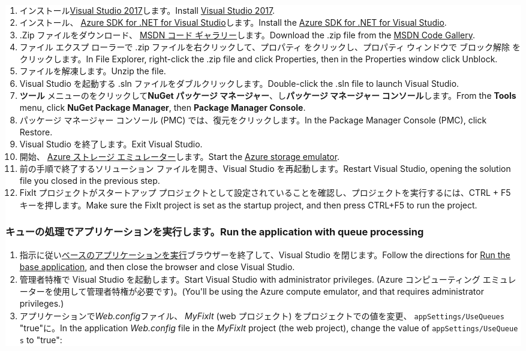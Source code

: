 1. <span data-ttu-id="1b00c-246">インストール[Visual Studio 2017](https://visualstudio.microsoft.com/downloads/?utm_medium=microsoft&utm_source=docs.microsoft.com&utm_campaign=button+cta&utm_content=download+vs2017)します。</span><span class="sxs-lookup"><span data-stu-id="1b00c-246">Install [Visual Studio 2017](https://visualstudio.microsoft.com/downloads/?utm_medium=microsoft&utm_source=docs.microsoft.com&utm_campaign=button+cta&utm_content=download+vs2017).</span></span>
2. <span data-ttu-id="1b00c-247">インストール、 [Azure SDK for .NET for Visual Studio](https://azure.microsoft.com/downloads/)します。</span><span class="sxs-lookup"><span data-stu-id="1b00c-247">Install the [Azure SDK for .NET for Visual Studio](https://azure.microsoft.com/downloads/).</span></span>
3. <span data-ttu-id="1b00c-248">.Zip ファイルをダウンロード、 [MSDN コード ギャラリー](https://code.msdn.microsoft.com/Fix-It-app-for-Building-cdd80df4)します。</span><span class="sxs-lookup"><span data-stu-id="1b00c-248">Download the .zip file from the [MSDN Code Gallery](https://code.msdn.microsoft.com/Fix-It-app-for-Building-cdd80df4).</span></span>
4. <span data-ttu-id="1b00c-249">ファイル エクスプ ローラーで .zip ファイルを右クリックして、プロパティ をクリックし、プロパティ ウィンドウで ブロック解除 をクリックします。</span><span class="sxs-lookup"><span data-stu-id="1b00c-249">In File Explorer, right-click the .zip file and click Properties, then in the Properties window click Unblock.</span></span>
5. <span data-ttu-id="1b00c-250">ファイルを解凍します。</span><span class="sxs-lookup"><span data-stu-id="1b00c-250">Unzip the file.</span></span>
6. <span data-ttu-id="1b00c-251">Visual Studio を起動する .sln ファイルをダブルクリックします。</span><span class="sxs-lookup"><span data-stu-id="1b00c-251">Double-click the .sln file to launch Visual Studio.</span></span>
7. <span data-ttu-id="1b00c-252">**ツール** メニューのをクリックして**NuGet パッケージ マネージャー**、し**パッケージ マネージャー コンソール**します。</span><span class="sxs-lookup"><span data-stu-id="1b00c-252">From the **Tools** menu, click **NuGet Package Manager**, then **Package Manager Console**.</span></span>
8. <span data-ttu-id="1b00c-253">パッケージ マネージャー コンソール (PMC) では、復元をクリックします。</span><span class="sxs-lookup"><span data-stu-id="1b00c-253">In the Package Manager Console (PMC), click Restore.</span></span>
9. <span data-ttu-id="1b00c-254">Visual Studio を終了します。</span><span class="sxs-lookup"><span data-stu-id="1b00c-254">Exit Visual Studio.</span></span>
10. <span data-ttu-id="1b00c-255">開始、 [Azure ストレージ エミュレーター](/azure/storage/common/storage-use-emulator)します。</span><span class="sxs-lookup"><span data-stu-id="1b00c-255">Start the [Azure storage emulator](/azure/storage/common/storage-use-emulator).</span></span>
11. <span data-ttu-id="1b00c-256">前の手順で終了するソリューション ファイルを開き、Visual Studio を再起動します。</span><span class="sxs-lookup"><span data-stu-id="1b00c-256">Restart Visual Studio, opening the solution file you closed in the previous step.</span></span>
12. <span data-ttu-id="1b00c-257">FixIt プロジェクトがスタートアップ プロジェクトとして設定されていることを確認し、プロジェクトを実行するには、CTRL + F5 キーを押します。</span><span class="sxs-lookup"><span data-stu-id="1b00c-257">Make sure the FixIt project is set as the startup project, and then press CTRL+F5 to run the project.</span></span>

<a id="queueslocal"></a>
### <a name="run-the-application-with-queue-processing"></a><span data-ttu-id="1b00c-258">キューの処理でアプリケーションを実行します。</span><span class="sxs-lookup"><span data-stu-id="1b00c-258">Run the application with queue processing</span></span>

1. <span data-ttu-id="1b00c-259">指示に従い[ベースのアプリケーションを実行](#runbase)ブラウザーを終了して、Visual Studio を閉じます。</span><span class="sxs-lookup"><span data-stu-id="1b00c-259">Follow the directions for [Run the base application](#runbase), and then close the browser and close Visual Studio.</span></span>
2. <span data-ttu-id="1b00c-260">管理者特権で Visual Studio を起動します。</span><span class="sxs-lookup"><span data-stu-id="1b00c-260">Start Visual Studio with administrator privileges.</span></span> <span data-ttu-id="1b00c-261">(Azure コンピューティング エミュレーターを使用して管理者特権が必要です)。</span><span class="sxs-lookup"><span data-stu-id="1b00c-261">(You'll be using the Azure compute emulator, and that requires administrator privileges.)</span></span>
3. <span data-ttu-id="1b00c-262">アプリケーションで*Web.config*ファイル、 *MyFixIt* (web プロジェクト) をプロジェクトでの値を変更、 `appSettings/UseQueues` "true"に。</span><span class="sxs-lookup"><span data-stu-id="1b00c-262">In the application *Web.config* file in the *MyFixIt* project (the web project), change the value of `appSettings/UseQueues` to "true":</span></span>
